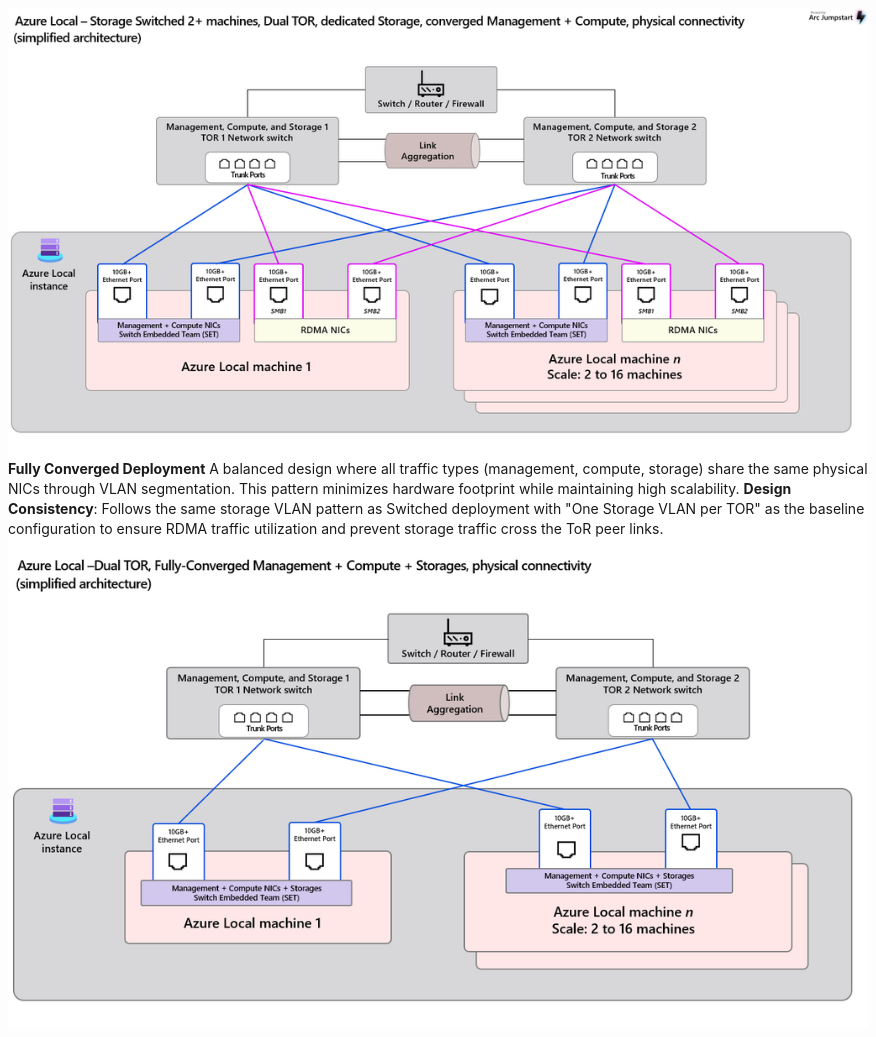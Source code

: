 ![Switched with 2 ToRs](images/AzureLocalPhysicalNetworkDiagram_Switched.png)

**Fully Converged Deployment**
A balanced design where all traffic types (management, compute, storage) share the same physical NICs through VLAN segmentation. This pattern minimizes hardware footprint while maintaining high scalability. **Design Consistency**: Follows the same storage VLAN pattern as Switched deployment with "One Storage VLAN per TOR" as the baseline configuration to ensure RDMA traffic utilization and prevent storage traffic cross the ToR peer links.

![Fully-Converged with 2 ToRs](images/AzureLocalPhysicalNetworkDiagram_FullyConverged.png)
